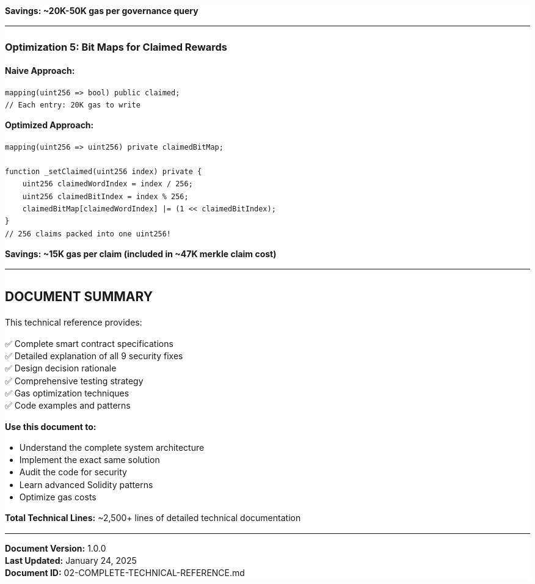 **Savings: ~20K-50K gas per governance query**

---

### Optimization 5: Bit Maps for Claimed Rewards

**Naive Approach:**
```solidity
mapping(uint256 => bool) public claimed;
// Each entry: 20K gas to write
```

**Optimized Approach:**
```solidity
mapping(uint256 => uint256) private claimedBitMap;

function _setClaimed(uint256 index) private {
    uint256 claimedWordIndex = index / 256;
    uint256 claimedBitIndex = index % 256;
    claimedBitMap[claimedWordIndex] |= (1 << claimedBitIndex);
}
// 256 claims packed into one uint256!
```

**Savings: ~15K gas per claim (included in ~47K merkle claim cost)**

---

## DOCUMENT SUMMARY

This technical reference provides:

✅ Complete smart contract specifications  
✅ Detailed explanation of all 9 security fixes  
✅ Design decision rationale  
✅ Comprehensive testing strategy  
✅ Gas optimization techniques  
✅ Code examples and patterns

**Use this document to:**
- Understand the complete system architecture
- Implement the exact same solution
- Audit the code for security
- Learn advanced Solidity patterns
- Optimize gas costs

**Total Technical Lines:** ~2,500+ lines of detailed technical documentation

---

**Document Version:** 1.0.0  
**Last Updated:** January 24, 2025  
**Document ID:** 02-COMPLETE-TECHNICAL-REFERENCE.md
